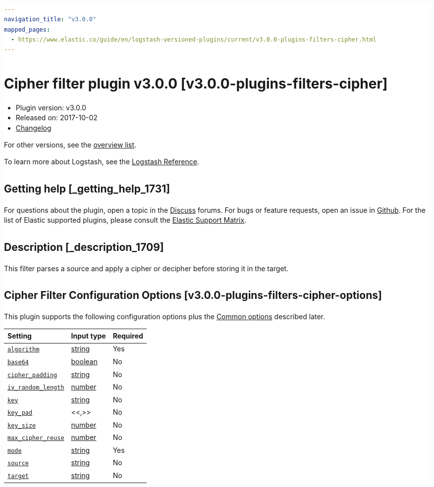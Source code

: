 ```yaml
---
navigation_title: "v3.0.0"
mapped_pages:
  - https://www.elastic.co/guide/en/logstash-versioned-plugins/current/v3.0.0-plugins-filters-cipher.html
---
```


# Cipher filter plugin v3.0.0 [v3.0.0-plugins-filters-cipher]

* Plugin version: v3.0.0
* Released on: 2017-10-02
* [Changelog](https://github.com/logstash-plugins/logstash-filter-cipher/blob/v3.0.0/CHANGELOG.md)

For other versions, see the [overview list](filter-cipher-index.md).

To learn more about Logstash, see the [Logstash Reference](https://www.elastic.co/guide/en/logstash/current/index.html).

## Getting help [_getting_help_1731]

For questions about the plugin, open a topic in the [Discuss](http://discuss.elastic.co) forums. For bugs or feature requests, open an issue in [Github](https://github.com/logstash-plugins/logstash-filter-cipher). For the list of Elastic supported plugins, please consult the [Elastic Support Matrix](https://www.elastic.co/support/matrix#matrix_logstash_plugins).

## Description [_description_1709]

This filter parses a source and apply a cipher or decipher before storing it in the target.

## Cipher Filter Configuration Options [v3.0.0-plugins-filters-cipher-options]

This plugin supports the following configuration options plus the [Common options](v3-0-0-plugins-filters-cipher.md#v3.0.0-plugins-filters-cipher-common-options) described later.

| Setting | Input type | Required |
| :- | :- | :- |
| [`algorithm`](v3-0-0-plugins-filters-cipher.md#v3.0.0-plugins-filters-cipher-algorithm) | [string](/lsr/value-types.md#string) | Yes |
| [`base64`](v3-0-0-plugins-filters-cipher.md#v3.0.0-plugins-filters-cipher-base64) | [boolean](/lsr/value-types.md#boolean) | No |
| [`cipher_padding`](v3-0-0-plugins-filters-cipher.md#v3.0.0-plugins-filters-cipher-cipher_padding) | [string](/lsr/value-types.md#string) | No |
| [`iv_random_length`](v3-0-0-plugins-filters-cipher.md#v3.0.0-plugins-filters-cipher-iv_random_length) | [number](/lsr/value-types.md#number) | No |
| [`key`](v3-0-0-plugins-filters-cipher.md#v3.0.0-plugins-filters-cipher-key) | [string](/lsr/value-types.md#string) | No |
| [`key_pad`](v3-0-0-plugins-filters-cipher.md#v3.0.0-plugins-filters-cipher-key_pad) | <<,>> | No |
| [`key_size`](v3-0-0-plugins-filters-cipher.md#v3.0.0-plugins-filters-cipher-key_size) | [number](/lsr/value-types.md#number) | No |
| [`max_cipher_reuse`](v3-0-0-plugins-filters-cipher.md#v3.0.0-plugins-filters-cipher-max_cipher_reuse) | [number](/lsr/value-types.md#number) | No |
| [`mode`](v3-0-0-plugins-filters-cipher.md#v3.0.0-plugins-filters-cipher-mode) | [string](/lsr/value-types.md#string) | Yes |
| [`source`](v3-0-0-plugins-filters-cipher.md#v3.0.0-plugins-filters-cipher-source) | [string](/lsr/value-types.md#string) | No |
| [`target`](v3-0-0-plugins-filters-cipher.md#v3.0.0-plugins-filters-cipher-target) | [string](/lsr/value-types.md#string) | No |

